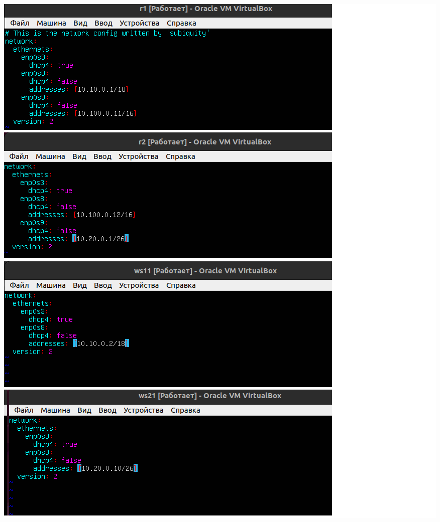 ![part-5-1-1-1.png](screenshots/part-5-1-1-1.png)
![part-5-1-1-2.png](screenshots/part-5-1-1-2.png)
![part-5-1-1-3.png](screenshots/part-5-1-1-3.png)
![part-5-1-1-4.png](screenshots/part-5-1-1-4.png)